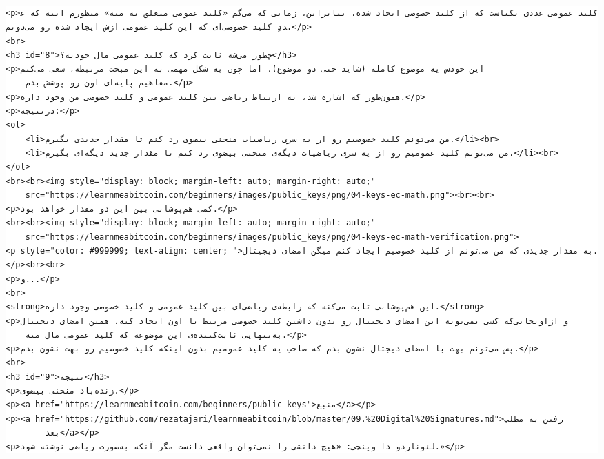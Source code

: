     <p>کلید عمومی عددی یکتاست که از کلید خصوصی ایجاد شده. بنابراین، زمانی که می‌گم «کلید عمومی متعلق به منه» منظورم اینه که عددِ کلید خصوصی‌ای که این کلید عمومی ازش ایجاد شده رو می‌دونم.</p>
    <br>
    <h3 id="8">چطور می‌شه ثابت کرد که کلید عمومی مال خودته؟</h3>
    <p>این خودش یه موضوع کامله (شاید حتی دو موضوع)، اما چون به شکل مهمی به این مبحث مرتبطه، سعی می‌کنم
        مفاهیم پایه‌ای اون رو پوشش بدم.</p>
    <p>همون‌طور که اشاره شد، یه ارتباط ریاضی بین کلید عمومی و کلید خصوصی من وجود داره.</p>
    <p>درنتیجه:</p>
    <ol>
        <li>من می‌تونم کلید خصوصیم رو از یه سری ریاضیات منحنی بیضوی رد کنم تا مقدار جدیدی بگیرم.</li><br>
        <li>من می‌تونم کلید عمومیم رو از یه سری ریاضیات دیگه‌ی منحنی بیضوی رد کنم تا مقدار جدید دیگه‌ای بگیرم.</li><br>
    </ol>
    <br><br><img style="display: block; margin-left: auto; margin-right: auto;"
        src="https://learnmeabitcoin.com/beginners/images/public_keys/png/04-keys-ec-math.png"><br><br>
    <p>کمی هم‌پوشانی بین این دو مقدار خواهد بود.</p>
    <br><br><img style="display: block; margin-left: auto; margin-right: auto;"
        src="https://learnmeabitcoin.com/beginners/images/public_keys/png/04-keys-ec-math-verification.png">
    <p style="color: #999999; text-align: center; ">به مقدار جدیدی که من می‌تونم از کلید خصوصیم ایجاد کنم میگن امضای دیجیتال.</p><br><br>
    <p>و...</p>
    <br>
    <strong>این هم‌پوشانی ثابت می‌کنه که رابطه‌ی ریاضی‌ای بین کلید عمومی و کلید خصوصی وجود داره.</strong>
    <p>و ازاونجایی‌که کسی نمی‌تونه این امضای دیجیتال رو بدون داشتن کلید خصوصی مرتبط با اون ایجاد کنه، همین امضای دیجیتال
        به‌تنهایی ثابت‌کننده‌ی این موضوعه که کلید عمومی مال منه.</p>
    <p>پس می‌تونم بهت با امضای دیجتال نشون بدم که صاحب یه کلید عمومیم بدون اینکه کلید خصوصیم رو بهت نشون بدم.</p>
    <br>
    <h3 id="9">نتیجه</h3>
    <p>زنده‌باد منحنی بیضوی.</p>
    <p><a href="https://learnmeabitcoin.com/beginners/public_keys">منبع</a></p>
    <p><a href="https://github.com/rezatajari/learnmeabitcoin/blob/master/09.%20Digital%20Signatures.md">رفتن به مطلب
            بعد</a></p>
    <p>لئوناردو دا وینچی: «هیچ دانشی را نمی‌توان واقعی دانست مگر آنکه به‌صورت ریاضی نوشته شود.»</p>
</div>